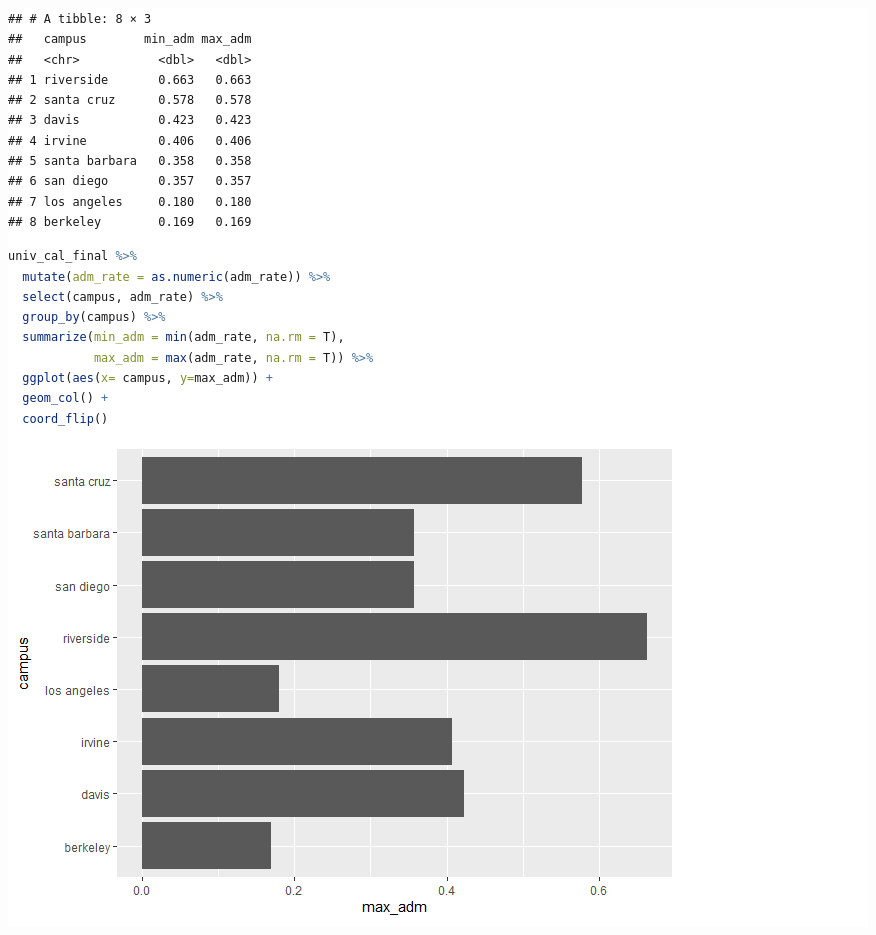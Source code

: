 ```
## # A tibble: 8 × 3
##   campus        min_adm max_adm
##   <chr>           <dbl>   <dbl>
## 1 riverside       0.663   0.663
## 2 santa cruz      0.578   0.578
## 3 davis           0.423   0.423
## 4 irvine          0.406   0.406
## 5 santa barbara   0.358   0.358
## 6 san diego       0.357   0.357
## 7 los angeles     0.180   0.180
## 8 berkeley        0.169   0.169
```


```r
univ_cal_final %>% 
  mutate(adm_rate = as.numeric(adm_rate)) %>% 
  select(campus, adm_rate) %>% 
  group_by(campus) %>% 
  summarize(min_adm = min(adm_rate, na.rm = T), 
            max_adm = max(adm_rate, na.rm = T)) %>% 
  ggplot(aes(x= campus, y=max_adm)) + 
  geom_col() + 
  coord_flip()
```

![](hw10_files/figure-html/unnamed-chunk-17-1.png)

